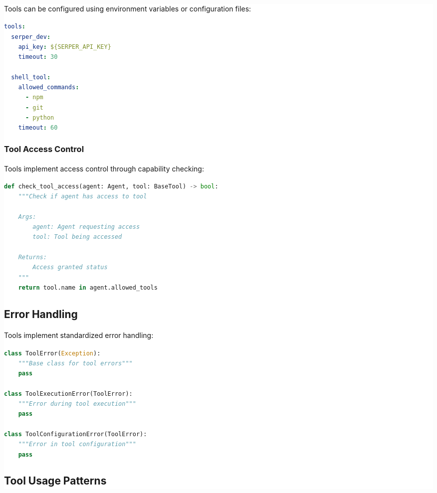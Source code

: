 Tools can be configured using environment variables or configuration files:

```yaml
tools:
  serper_dev:
    api_key: ${SERPER_API_KEY}
    timeout: 30
    
  shell_tool:
    allowed_commands:
      - npm
      - git
      - python
    timeout: 60
```

### Tool Access Control

Tools implement access control through capability checking:

```python
def check_tool_access(agent: Agent, tool: BaseTool) -> bool:
    """Check if agent has access to tool
    
    Args:
        agent: Agent requesting access
        tool: Tool being accessed
        
    Returns:
        Access granted status
    """
    return tool.name in agent.allowed_tools
```

## Error Handling

Tools implement standardized error handling:

```python
class ToolError(Exception):
    """Base class for tool errors"""
    pass

class ToolExecutionError(ToolError):
    """Error during tool execution"""
    pass

class ToolConfigurationError(ToolError):
    """Error in tool configuration"""
    pass
```

## Tool Usage Patterns
